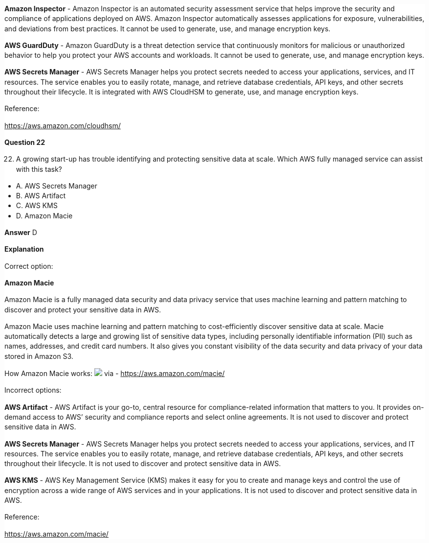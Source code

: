  <p><strong>Amazon Inspector</strong> - Amazon Inspector is an automated security assessment service that helps improve the security and compliance of applications deployed on AWS. Amazon Inspector automatically assesses applications for exposure, vulnerabilities, and deviations from best practices. It cannot be used to generate, use, and manage encryption keys.</p>
 <p><strong>AWS GuardDuty</strong> - Amazon GuardDuty is a threat detection service that continuously monitors for malicious or unauthorized behavior to help you protect your AWS accounts and workloads. It cannot be used to generate, use, and manage encryption keys.</p>
 <p><strong>AWS Secrets Manager</strong> - AWS Secrets Manager helps you protect secrets needed to access your applications, services, and IT resources. The service enables you to easily rotate, manage, and retrieve database credentials, API keys, and other secrets throughout their lifecycle. It is integrated with AWS CloudHSM to generate, use, and manage encryption keys.</p>
 <p>Reference:</p>
 <p><a href="https://aws.amazon.com/cloudhsm/">https://aws.amazon.com/cloudhsm/</a></p>
</div>

**Question 22**

22. A growing start-up has trouble identifying and protecting sensitive data at scale. Which AWS fully managed service can assist with this task?
*  A. AWS Secrets Manager
*  B. AWS Artifact
*  C. AWS KMS
*  D. Amazon Macie

**Answer** D

**Explanation**
<div data-purpose="safely-set-inner-html:rich-text-viewer:html" id="question-explanation" class="rt-scaffolding">
 <p>Correct option:</p>
 <p><strong>Amazon Macie</strong></p>
 <p>Amazon Macie is a fully managed data security and data privacy service that uses machine learning and pattern matching to discover and protect your sensitive data in AWS.</p>
 <p>Amazon Macie uses machine learning and pattern matching to cost-efficiently discover sensitive data at scale. Macie automatically detects a large and growing list of sensitive data types, including personally identifiable information (PII) such as names, addresses, and credit card numbers. It also gives you constant visibility of the data security and data privacy of your data stored in Amazon S3.</p>
 <p>How Amazon Macie works: <img src="https://github.com/robertoplatz/aws_certified_practitioner_exam/blob/main/AWS Certified Cloud Practitioner - 6 Practice Exams/exam01/images/pt5-q40-i1.jpg?raw=true"> via - <a href="https://aws.amazon.com/macie/">https://aws.amazon.com/macie/</a></p>
 <p>Incorrect options:</p>
 <p><strong>AWS Artifact</strong> - AWS Artifact is your go-to, central resource for compliance-related information that matters to you. It provides on-demand access to AWS’ security and compliance reports and select online agreements. It is not used to discover and protect sensitive data in AWS.</p>
 <p><strong>AWS Secrets Manager</strong> - AWS Secrets Manager helps you protect secrets needed to access your applications, services, and IT resources. The service enables you to easily rotate, manage, and retrieve database credentials, API keys, and other secrets throughout their lifecycle. It is not used to discover and protect sensitive data in AWS.</p>
 <p><strong>AWS KMS</strong> - AWS Key Management Service (KMS) makes it easy for you to create and manage keys and control the use of encryption across a wide range of AWS services and in your applications. It is not used to discover and protect sensitive data in AWS.</p>
 <p>Reference:</p>
 <p><a href="https://aws.amazon.com/macie/">https://aws.amazon.com/macie/</a></p>
</div>
